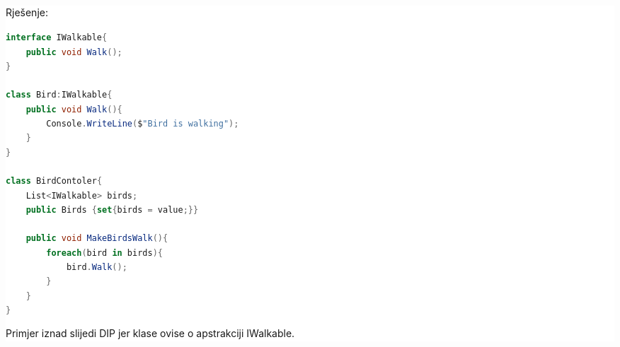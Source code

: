 Rješenje:
```cs
interface IWalkable{
    public void Walk();
}

class Bird:IWalkable{
    public void Walk(){
        Console.WriteLine($"Bird is walking");
    }
}

class BirdContoler{
    List<IWalkable> birds;
    public Birds {set{birds = value;}}

    public void MakeBirdsWalk(){
        foreach(bird in birds){
            bird.Walk();
        }
    }
}
```
Primjer iznad slijedi DIP jer klase ovise o apstrakciji IWalkable.